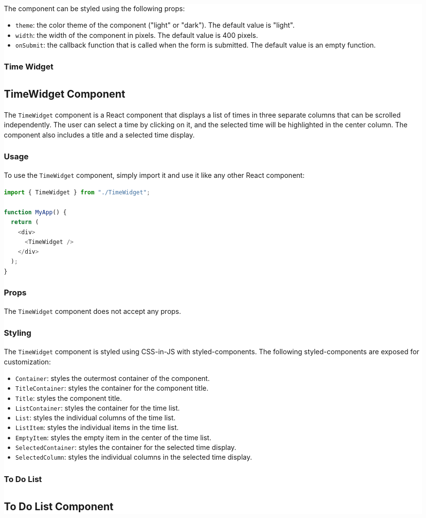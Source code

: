 The component can be styled using the following props:

- `theme`: the color theme of the component ("light" or "dark"). The default value is "light".
- `width`: the width of the component in pixels. The default value is 400 pixels.
- `onSubmit`: the callback function that is called when the form is submitted. The default value is an empty function.

### Time Widget
## TimeWidget Component

The `TimeWidget` component is a React component that displays a list of times in three separate columns that can be scrolled independently. The user can select a time by clicking on it, and the selected time will be highlighted in the center column. The component also includes a title and a selected time display.

### Usage

To use the `TimeWidget` component, simply import it and use it like any other React component:

```javascript
import { TimeWidget } from "./TimeWidget";

function MyApp() {
  return (
    <div>
      <TimeWidget />
    </div>
  );
}
```

### Props

The `TimeWidget` component does not accept any props.

### Styling

The `TimeWidget` component is styled using CSS-in-JS with styled-components. The following styled-components are exposed for customization:

- `Container`: styles the outermost container of the component.
- `TitleContainer`: styles the container for the component title.
- `Title`: styles the component title.
- `ListContainer`: styles the container for the time list.
- `List`: styles the individual columns of the time list.
- `ListItem`: styles the individual items in the time list.
- `EmptyItem`: styles the empty item in the center of the time list.
- `SelectedContainer`: styles the container for the selected time display.
- `SelectedColumn`: styles the individual columns in the selected time display.

### To Do List
## To Do List Component
